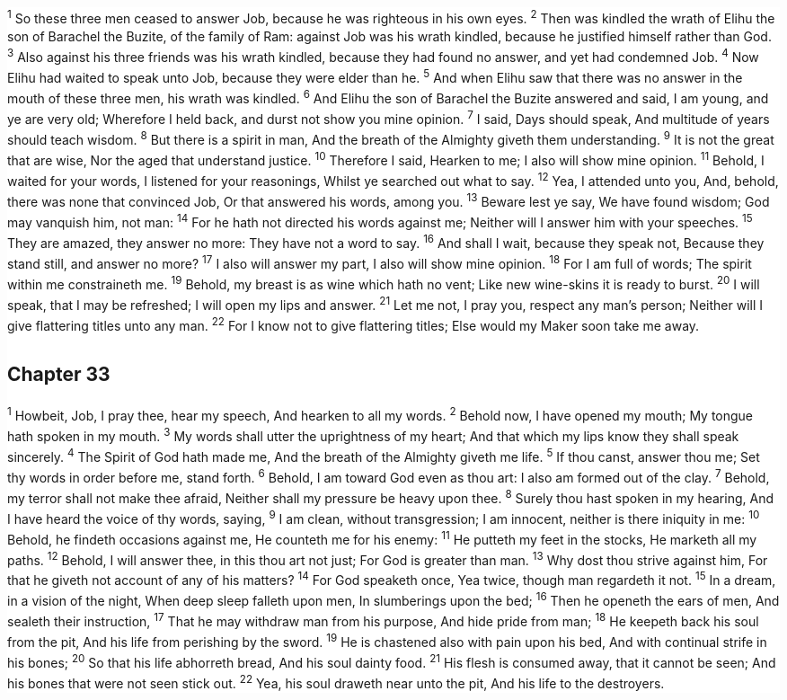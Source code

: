 <sup>1</sup> So these three men ceased to answer Job, because he was righteous in his own eyes.
<sup>2</sup> Then was kindled the wrath of Elihu the son of Barachel the Buzite, of the family of Ram: against Job was his wrath kindled, because he justified himself rather than God.
<sup>3</sup> Also against his three friends was his wrath kindled, because they had found no answer, and yet had condemned Job.
<sup>4</sup> Now Elihu had waited to speak unto Job, because they were elder than he.
<sup>5</sup> And when Elihu saw that there was no answer in the mouth of these three men, his wrath was kindled.
<sup>6</sup> And Elihu the son of Barachel the Buzite answered and said, I am young, and ye are very old; Wherefore I held back, and durst not show you mine opinion.
<sup>7</sup> I said, Days should speak, And multitude of years should teach wisdom.
<sup>8</sup> But there is a spirit in man, And the breath of the Almighty giveth them understanding.
<sup>9</sup> It is not the great that are wise, Nor the aged that understand justice.
<sup>10</sup> Therefore I said, Hearken to me; I also will show mine opinion.
<sup>11</sup> Behold, I waited for your words, I listened for your reasonings, Whilst ye searched out what to say.
<sup>12</sup> Yea, I attended unto you, And, behold, there was none that convinced Job, Or that answered his words, among you.
<sup>13</sup> Beware lest ye say, We have found wisdom; God may vanquish him, not man:
<sup>14</sup> For he hath not directed his words against me; Neither will I answer him with your speeches.
<sup>15</sup> They are amazed, they answer no more: They have not a word to say.
<sup>16</sup> And shall I wait, because they speak not, Because they stand still, and answer no more?
<sup>17</sup> I also will answer my part, I also will show mine opinion.
<sup>18</sup> For I am full of words; The spirit within me constraineth me.
<sup>19</sup> Behold, my breast is as wine which hath no vent; Like new wine-skins it is ready to burst.
<sup>20</sup> I will speak, that I may be refreshed; I will open my lips and answer.
<sup>21</sup> Let me not, I pray you, respect any man’s person; Neither will I give flattering titles unto any man.
<sup>22</sup> For I know not to give flattering titles; Else would my Maker soon take me away.
## Chapter 33

<sup>1</sup> Howbeit, Job, I pray thee, hear my speech, And hearken to all my words.
<sup>2</sup> Behold now, I have opened my mouth; My tongue hath spoken in my mouth.
<sup>3</sup> My words shall utter the uprightness of my heart; And that which my lips know they shall speak sincerely.
<sup>4</sup> The Spirit of God hath made me, And the breath of the Almighty giveth me life.
<sup>5</sup> If thou canst, answer thou me; Set thy words in order before me, stand forth.
<sup>6</sup> Behold, I am toward God even as thou art: I also am formed out of the clay.
<sup>7</sup> Behold, my terror shall not make thee afraid, Neither shall my pressure be heavy upon thee.
<sup>8</sup> Surely thou hast spoken in my hearing, And I have heard the voice of thy words, saying,
<sup>9</sup> I am clean, without transgression; I am innocent, neither is there iniquity in me:
<sup>10</sup> Behold, he findeth occasions against me, He counteth me for his enemy:
<sup>11</sup> He putteth my feet in the stocks, He marketh all my paths.
<sup>12</sup> Behold, I will answer thee, in this thou art not just; For God is greater than man.
<sup>13</sup> Why dost thou strive against him, For that he giveth not account of any of his matters?
<sup>14</sup> For God speaketh once, Yea twice, though man regardeth it not.
<sup>15</sup> In a dream, in a vision of the night, When deep sleep falleth upon men, In slumberings upon the bed;
<sup>16</sup> Then he openeth the ears of men, And sealeth their instruction,
<sup>17</sup> That he may withdraw man from his purpose, And hide pride from man;
<sup>18</sup> He keepeth back his soul from the pit, And his life from perishing by the sword.
<sup>19</sup> He is chastened also with pain upon his bed, And with continual strife in his bones;
<sup>20</sup> So that his life abhorreth bread, And his soul dainty food.
<sup>21</sup> His flesh is consumed away, that it cannot be seen; And his bones that were not seen stick out.
<sup>22</sup> Yea, his soul draweth near unto the pit, And his life to the destroyers.
